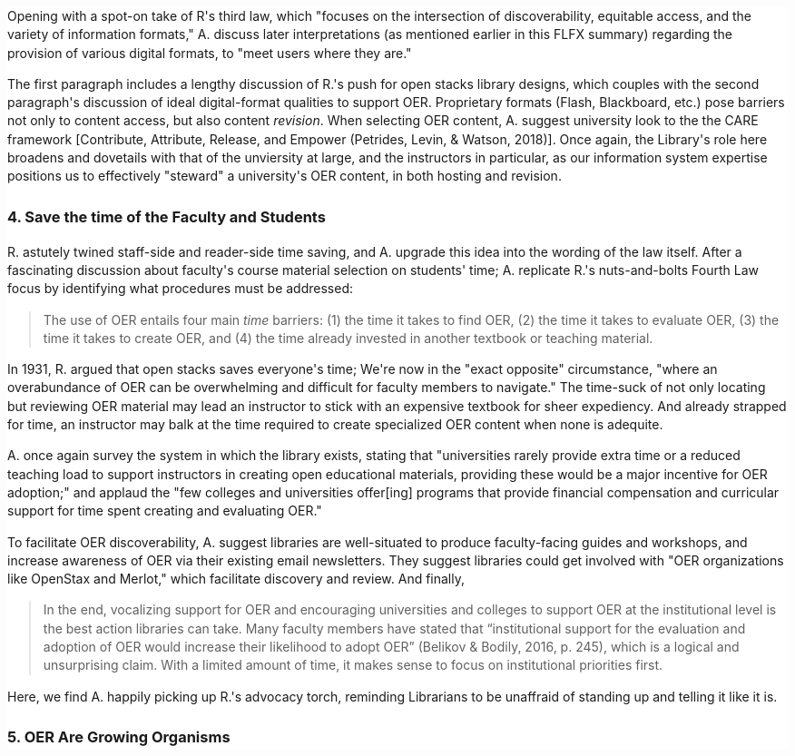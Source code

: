 Opening with a spot-on take of R's third law, which "focuses on the intersection of discoverability, equitable access, and the variety of information formats," A. discuss later interpretations (as mentioned earlier in this FLFX summary) regarding the provision of various digital formats, to "meet users where they are."

The first paragraph includes a lengthy discussion of R.'s push for open stacks library designs, which couples with the second paragraph's discussion of ideal digital-format qualities to support OER. Proprietary formats (Flash, Blackboard, etc.) pose barriers not only to content access, but also content _revision_. When selecting OER content, A. suggest university look to the the CARE framework \[Contribute, Attribute, Release, and Empower (Petrides, Levin, & Watson, 2018)]. Once again, the Library's role here broadens and dovetails with that of the unviersity at large, and the instructors in particular, as our information system expertise positions us to effectively "steward" a university's OER content, in both hosting and revision.




### 4. Save the time of the Faculty and Students

R. astutely twined staff-side and reader-side time saving, and A. upgrade this idea into the wording of the law itself. After a fascinating discussion about faculty's course material selection on students' time; A. replicate R.'s nuts-and-bolts Fourth Law focus by identifying what procedures must be addressed:

> The use of OER entails four main _time_ barriers: (1) the time it takes to find OER, (2) the time it takes to evaluate OER, (3) the time it takes to create OER, and (4) the time already invested in another textbook or teaching material.

In 1931, R. argued that open stacks saves everyone's time; We're now in the "exact opposite" circumstance, "where an overabundance of OER can be overwhelming and difficult for faculty members to navigate." The time-suck of not only locating but reviewing OER material may lead an instructor to stick with an expensive textbook for sheer expediency. And already strapped for time, an instructor may balk at the time required to create specialized OER content when none is adequite.

A. once again survey the system in which the library exists, stating that "universities rarely provide extra time or a reduced teaching load to support instructors in creating open educational materials, providing these would be a major incentive for OER adoption;" and applaud the "few colleges and universities offer\[ing\] programs that provide financial compensation and curricular support for time spent creating and evaluating OER."

To facilitate OER discoverability, A. suggest libraries are well-situated to produce faculty-facing guides and workshops, and increase awareness of OER via their existing email newsletters. They suggest libraries could get involved with "OER organizations like OpenStax and Merlot," which facilitate discovery and review. And finally,

> In the end, vocalizing support for OER and encouraging universities and colleges to support OER at the institutional level is the best action libraries can take. Many faculty members have stated that “institutional support for the evaluation and adoption of OER would increase their likelihood to adopt OER” (Belikov & Bodily, 2016, p. 245), which is a logical and unsurprising claim. With a limited amount of time, it makes sense to focus on institutional priorities first.

Here, we find A. happily picking up R.'s advocacy torch, reminding Librarians to be unaffraid of standing up and telling it like it is.



### 5. OER Are Growing Organisms
